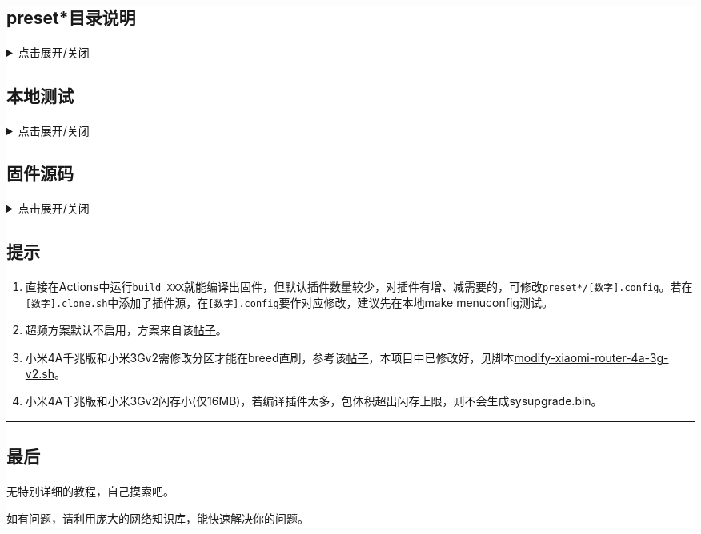 ## preset*目录说明

<details><summary>点击展开/关闭</summary></details>

## 本地测试

<details><summary>点击展开/关闭</summary></details>

## 固件源码

<details><summary>点击展开/关闭</summary></details>

## 提示

1. 直接在Actions中运行`build XXX`就能编译出固件，但默认插件数量较少，对插件有增、减需要的，可修改`preset*/[数字].config`。若在`[数字].clone.sh`中添加了插件源，在`[数字].config`要作对应修改，建议先在本地make menuconfig测试。

1. 超频方案默认不启用，方案来自该[帖子](https://www.right.com.cn/forum/thread-4042045-1-1.html)。

1. 小米4A千兆版和小米3Gv2需修改分区才能在breed直刷，参考该[帖子](https://www.right.com.cn/forum/thread-4052254-1-1.html)，本项目中已修改好，见脚本[modify-xiaomi-router-4a-3g-v2.sh](extra-files/modify-xiaomi-router-4a-3g-v2.sh)。

1. 小米4A千兆版和小米3Gv2闪存小(仅16MB)，若编译插件太多，包体积超出闪存上限，则不会生成sysupgrade.bin。

---

## 最后

无特别详细的教程，自己摸索吧。

如有问题，请利用庞大的网络知识库，能快速解决你的问题。
